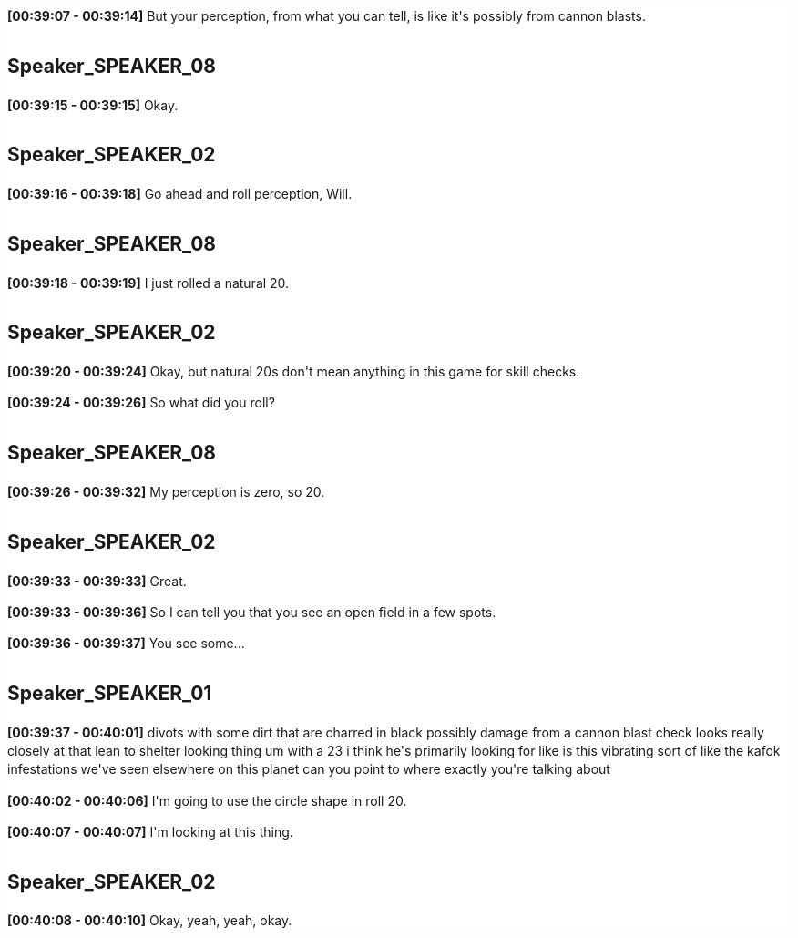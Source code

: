 **[00:39:07 - 00:39:14]** But your perception, from what you can tell, is like it's possibly from cannon blasts.


## Speaker_SPEAKER_08

**[00:39:15 - 00:39:15]** Okay.


## Speaker_SPEAKER_02

**[00:39:16 - 00:39:18]** Go ahead and roll perception, Will.


## Speaker_SPEAKER_08

**[00:39:18 - 00:39:19]** I just rolled a natural 20.


## Speaker_SPEAKER_02

**[00:39:20 - 00:39:24]** Okay, but natural 20s don't mean anything in this game for skill checks.

**[00:39:24 - 00:39:26]** So what did you roll?


## Speaker_SPEAKER_08

**[00:39:26 - 00:39:32]** My perception is zero, so 20.


## Speaker_SPEAKER_02

**[00:39:33 - 00:39:33]** Great.

**[00:39:33 - 00:39:36]** So I can tell you that you see an open field in a few spots.

**[00:39:36 - 00:39:37]** You see some...


## Speaker_SPEAKER_01

**[00:39:37 - 00:40:01]** divots with some dirt that are charred in black possibly damage from a cannon blast check looks really closely at that lean to shelter looking thing um with a 23 i think he's primarily looking for like is this vibrating sort of like the kafok infestations we've seen elsewhere on this planet can you point to where exactly you're talking about

**[00:40:02 - 00:40:06]** I'm going to use the circle shape in roll 20.

**[00:40:07 - 00:40:07]** I'm looking at this thing.


## Speaker_SPEAKER_02

**[00:40:08 - 00:40:10]** Okay, yeah, yeah, okay.
